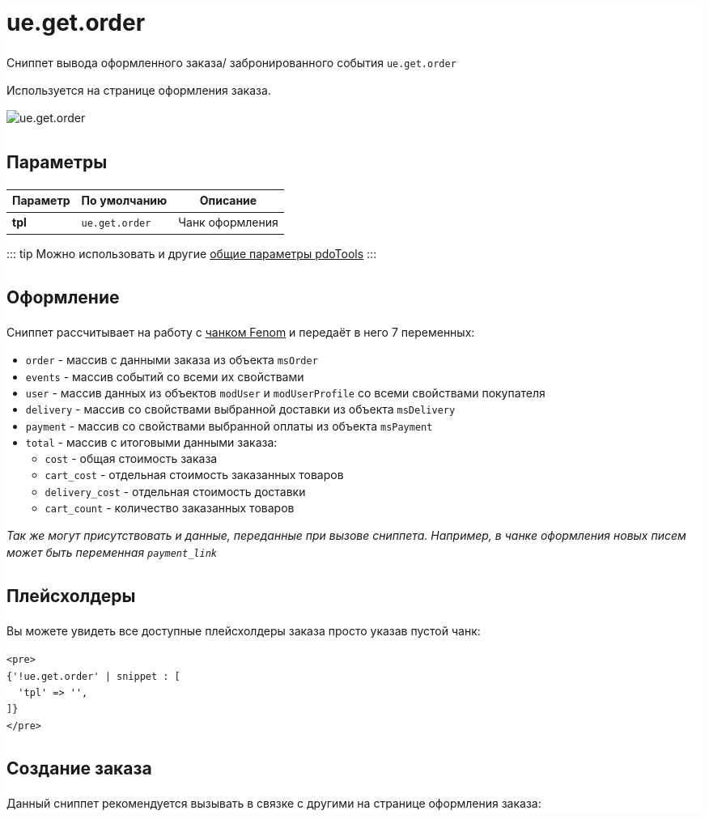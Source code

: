 # ue.get.order

Сниппет вывода оформленного заказа/ забронированного события `ue.get.order`

Используется на странице оформления заказа.

![ue.get.order](https://file.modx.pro/files/4/6/e/46ee6d9290e87e7009197747d8f07be8.jpg)

## Параметры

| Параметр | По умолчанию   | Описание        |
| -------- | -------------- | --------------- |
| **tpl**  | `ue.get.order` | Чанк оформления |

::: tip
Можно использовать и другие [общие параметры pdoTools][0104]
:::

## Оформление

Сниппет рассчитывает на работу с [чанком Fenom][010103] и передаёт в него 7 переменных:

- `order` - массив с данными заказа из объекта `msOrder`
- `events` - массив событий со всеми их свойствами
- `user` - массив данных из объектов `modUser` и `modUserProfile` со всеми свойствами покупателя
- `delivery` - массив со свойствами выбранной доставки из объекта `msDelivery`
- `payment` - массив со свойствами выбранной оплаты из объекта `msPayment`
- `total` - массив с итоговыми данными заказа:
  - `cost` - общая стоимость заказа
  - `cart_cost` - отдельная стоимость заказанных товаров
  - `delivery_cost` - отдельная стоимость доставки
  - `cart_count` - количество заказанных товаров

*Так же могут присутствовать и данные, переданные при вызове сниппета.
Например, в чанке оформления новых писем может быть переменная `payment_link`*

## Плейсхолдеры

Вы можете увидеть все доступные плейсхолдеры заказа просто указав пустой чанк:

```fenom
<pre>
{'!ue.get.order' | snippet : [
  'tpl' => '',
]}
</pre>
```

## Создание заказа

Данный сниппет рекомендуется вызывать в связке с другими на странице оформления заказа:


[0104]: /components/pdotools/general-properties
[010103]: /components/pdotools/parser
[01020205]: /components/minishop2/snippets/msgetorder
[01020104]: /components/minishop2/interface/settings
[001]: https://github.com/fenom-template/fenom/blob/master/docs/ru/tags/extends.md